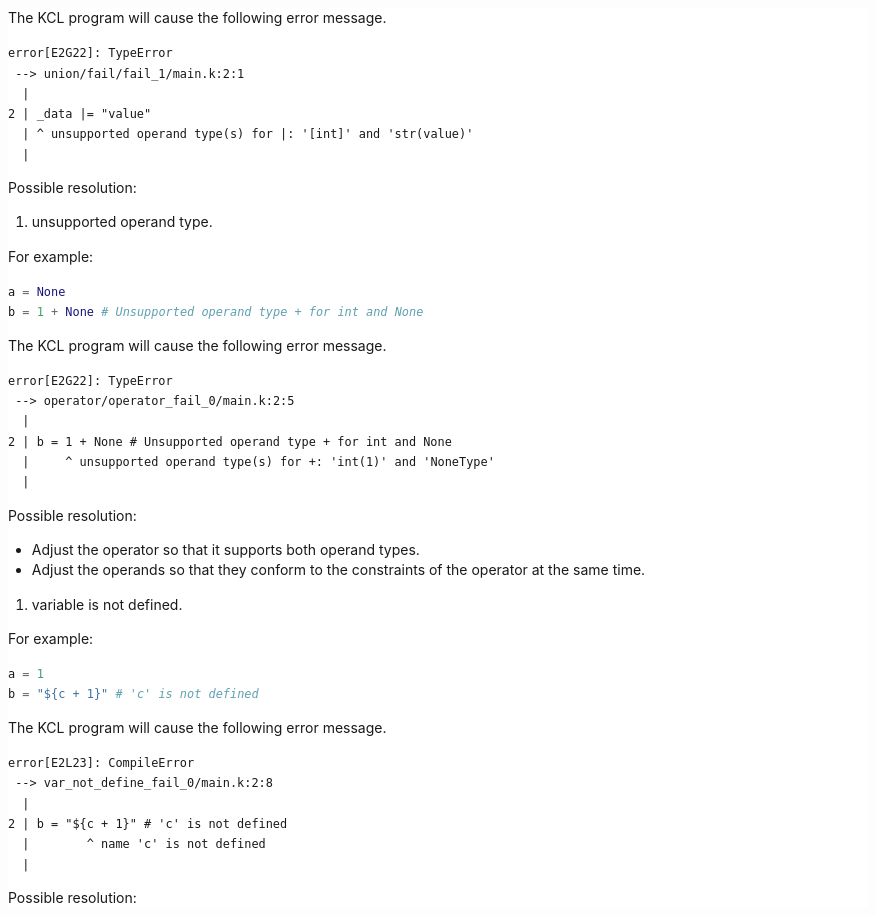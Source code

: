The KCL program will cause the following error message.

```shell
error[E2G22]: TypeError
 --> union/fail/fail_1/main.k:2:1
  |
2 | _data |= "value"
  | ^ unsupported operand type(s) for |: '[int]' and 'str(value)'
  |
```

Possible resolution:

1. unsupported operand type.

For example:

```python
a = None
b = 1 + None # Unsupported operand type + for int and None
```

The KCL program will cause the following error message.

```shell
error[E2G22]: TypeError
 --> operator/operator_fail_0/main.k:2:5
  |
2 | b = 1 + None # Unsupported operand type + for int and None
  |     ^ unsupported operand type(s) for +: 'int(1)' and 'NoneType'
  |
```

Possible resolution:

- Adjust the operator so that it supports both operand types.
- Adjust the operands so that they conform to the constraints of the operator at the same time.

1. variable is not defined.

For example:

```python
a = 1
b = "${c + 1}" # 'c' is not defined
```

The KCL program will cause the following error message.

```shell
error[E2L23]: CompileError
 --> var_not_define_fail_0/main.k:2:8
  |
2 | b = "${c + 1}" # 'c' is not defined
  |        ^ name 'c' is not defined
  |
```

Possible resolution:
